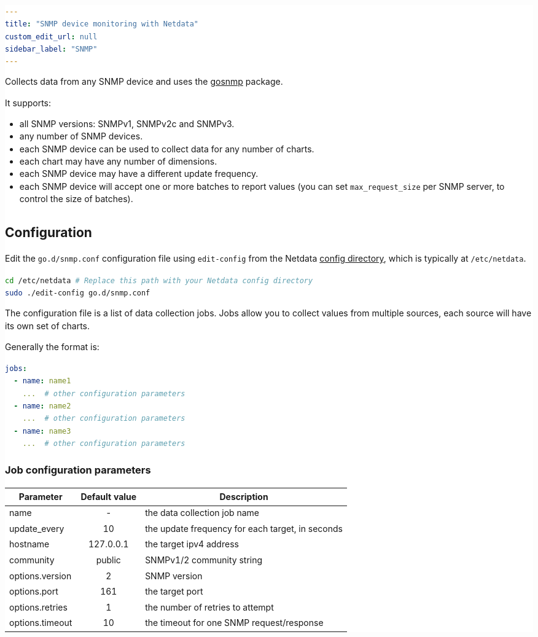 ```yaml
---
title: "SNMP device monitoring with Netdata"
custom_edit_url: null
sidebar_label: "SNMP"
---
```




Collects data from any SNMP device and uses the [gosnmp](https://github.com/gosnmp/gosnmp) package.

It supports:

- all SNMP versions: SNMPv1, SNMPv2c and SNMPv3.
- any number of SNMP devices.
- each SNMP device can be used to collect data for any number of charts.
- each chart may have any number of dimensions.
- each SNMP device may have a different update frequency.
- each SNMP device will accept one or more batches to report values (you can set `max_request_size` per SNMP server, to
  control the size of batches).

## Configuration

Edit the `go.d/snmp.conf` configuration file using `edit-config` from the
Netdata [config directory](/docs/configure/nodes#the-netdata-config-directory), which is
typically at `/etc/netdata`.

```bash
cd /etc/netdata # Replace this path with your Netdata config directory
sudo ./edit-config go.d/snmp.conf
```

The configuration file is a list of data collection jobs. Jobs allow you to collect values from multiple sources, each
source will have its own set of charts.

Generally the format is:

```yaml
jobs:
  - name: name1
    ...  # other configuration parameters
  - name: name2
    ...  # other configuration parameters
  - name: name3
    ...  # other configuration parameters
```

### Job configuration parameters

| Parameter                    | Default value  | Description                                                                                                      |
|------------------------------|:--------------:|------------------------------------------------------------------------------------------------------------------|
| name                         |       -        | the data collection job name                                                                                     |
| update_every                 |       10       | the update frequency for each target, in seconds                                                                 |
| hostname                     |   127.0.0.1    | the target ipv4 address                                                                                          |
| community                    |     public     | SNMPv1/2 community string                                                                                        |
| options.version              |       2        | SNMP version                                                                                                     |
| options.port                 |      161       | the target port                                                                                                  |
| options.retries              |       1        | the number of retries to attempt                                                                                 |
| options.timeout              |       10       | the timeout for one SNMP request/response                                                                        |